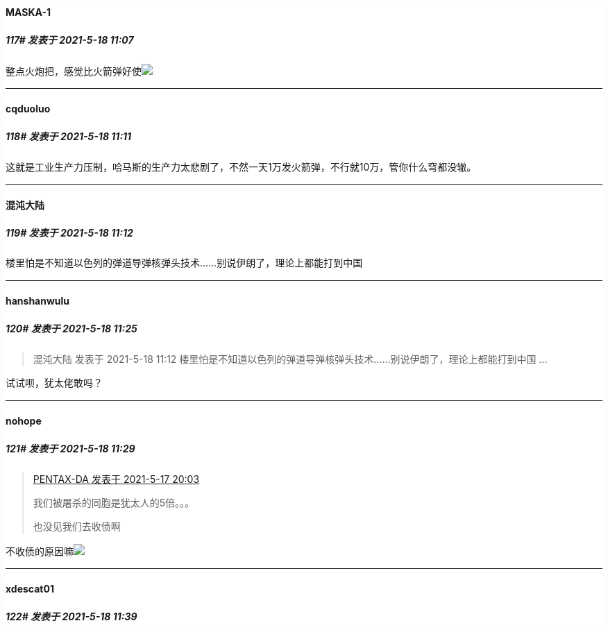 ####  MASKA-1  
##### 117#       发表于 2021-5-18 11:07


整点火炮把，感觉比火箭弹好使<img src="https://static.saraba1st.com/image/smiley/face2017/067.png" referrerpolicy="no-referrer">


-----

####  cqduoluo  
##### 118#       发表于 2021-5-18 11:11


这就是工业生产力压制，哈马斯的生产力太悲剧了，不然一天1万发火箭弹，不行就10万，管你什么穹都没辙。


-----

####  混沌大陆  
##### 119#       发表于 2021-5-18 11:12


楼里怕是不知道以色列的弹道导弹核弹头技术……别说伊朗了，理论上都能打到中国


-----

####  hanshanwulu  
##### 120#       发表于 2021-5-18 11:25


<blockquote>混沌大陆 发表于 2021-5-18 11:12
楼里怕是不知道以色列的弹道导弹核弹头技术……别说伊朗了，理论上都能打到中国 ...</blockquote>
试试呗，犹太佬敢吗？




-----

####  nohope  
##### 121#       发表于 2021-5-18 11:29


<blockquote><a href="httphttps://bbs.saraba1st.com/2b/forum.php?mod=redirect&amp;goto=findpost&amp;pid=51283981&amp;ptid=2004541" target="_blank">PENTAX-DA 发表于 2021-5-17 20:03</a>

我们被屠杀的同胞是犹太人的5倍。。。

也没见我们去收债啊</blockquote>
不收债的原因嘛<img src="https://static.saraba1st.com/image/smiley/face2017/099.png" referrerpolicy="no-referrer">


-----

####  xdescat01  
##### 122#       发表于 2021-5-18 11:39
